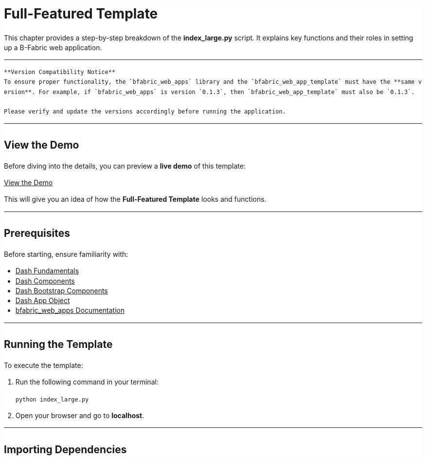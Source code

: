 # Full-Featured Template

This chapter provides a step-by-step breakdown of the **index_large.py** script. It explains key functions and their roles in setting up a B-Fabric web application.

---

```{note}
**Version Compatibility Notice**  
To ensure proper functionality, the `bfabric_web_apps` library and the `bfabric_web_app_template` must have the **same version**. For example, if `bfabric_web_apps` is version `0.1.3`, then `bfabric_web_app_template` must also be `0.1.3`.  

Please verify and update the versions accordingly before running the application.
```

---


## View the Demo

Before diving into the details, you can preview a **live demo** of this template:  

[View the Demo](https://template-d12.bfabric.org/)  

This will give you an idea of how the **Full-Featured Template** looks and functions.

---

## Prerequisites

Before starting, ensure familiarity with:  
- [Dash Fundamentals](https://dash.plotly.com/layout) 
- [Dash Components](https://dash.plotly.com/dash-core-components)  
- [Dash Bootstrap Components](https://dash-bootstrap-components.opensource.faculty.ai/)  
- [Dash App Object](https://github.com/plotly/dash/blob/7ba267bf9e1c956816f76900bbdbcf85dbf3ff6d/dash/dash.py#L197)  
- [bfabric_web_apps Documentation](bfabric_web_apps_functions.md)  


---

## Running the Template

To execute the template:

1. Run the following command in your terminal:  
   ```sh
   python index_large.py
   ```
2. Open your browser and go to **localhost**.

---

## Importing Dependencies  
